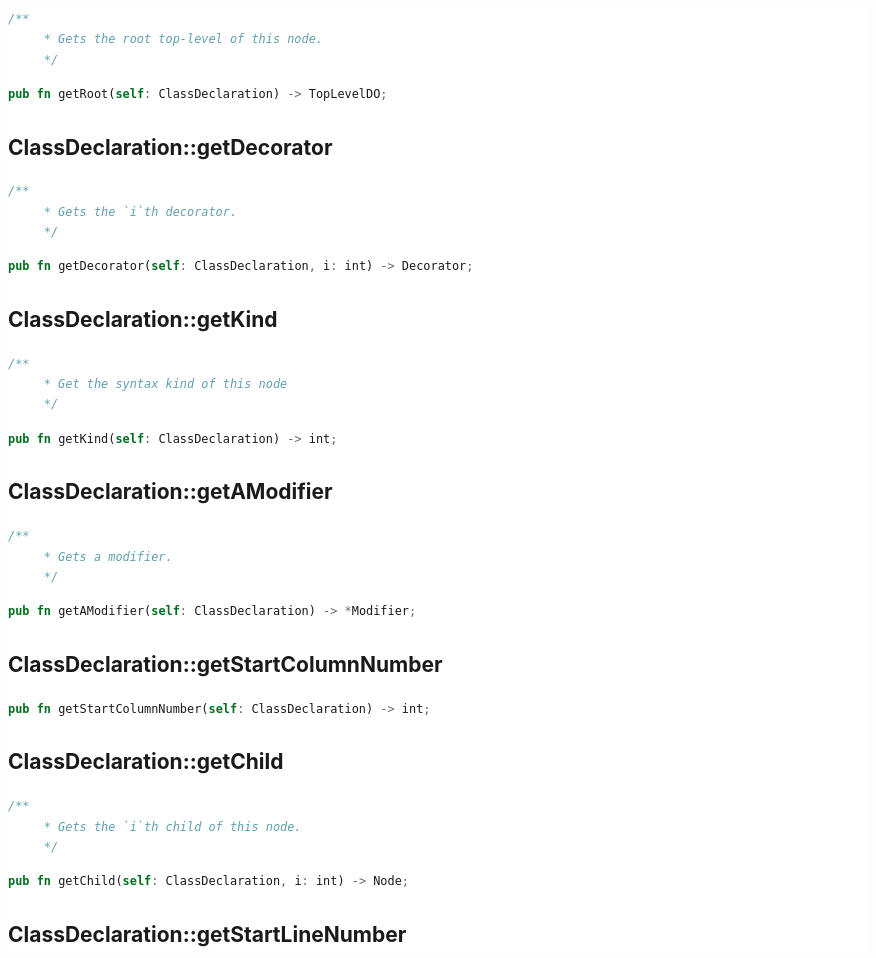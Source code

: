 ```rust
/**
     * Gets the root top-level of this node. 
     */
```
```rust
pub fn getRoot(self: ClassDeclaration) -> TopLevelDO;
```
## ClassDeclaration::getDecorator

```rust
/**
     * Gets the `i`th decorator.
     */
```
```rust
pub fn getDecorator(self: ClassDeclaration, i: int) -> Decorator;
```
## ClassDeclaration::getKind

```rust
/**
     * Get the syntax kind of this node
     */
```
```rust
pub fn getKind(self: ClassDeclaration) -> int;
```
## ClassDeclaration::getAModifier

```rust
/**
     * Gets a modifier.
     */
```
```rust
pub fn getAModifier(self: ClassDeclaration) -> *Modifier;
```
## ClassDeclaration::getStartColumnNumber

```rust
pub fn getStartColumnNumber(self: ClassDeclaration) -> int;
```
## ClassDeclaration::getChild

```rust
/**
     * Gets the `i`th child of this node.
     */
```
```rust
pub fn getChild(self: ClassDeclaration, i: int) -> Node;
```
## ClassDeclaration::getStartLineNumber

